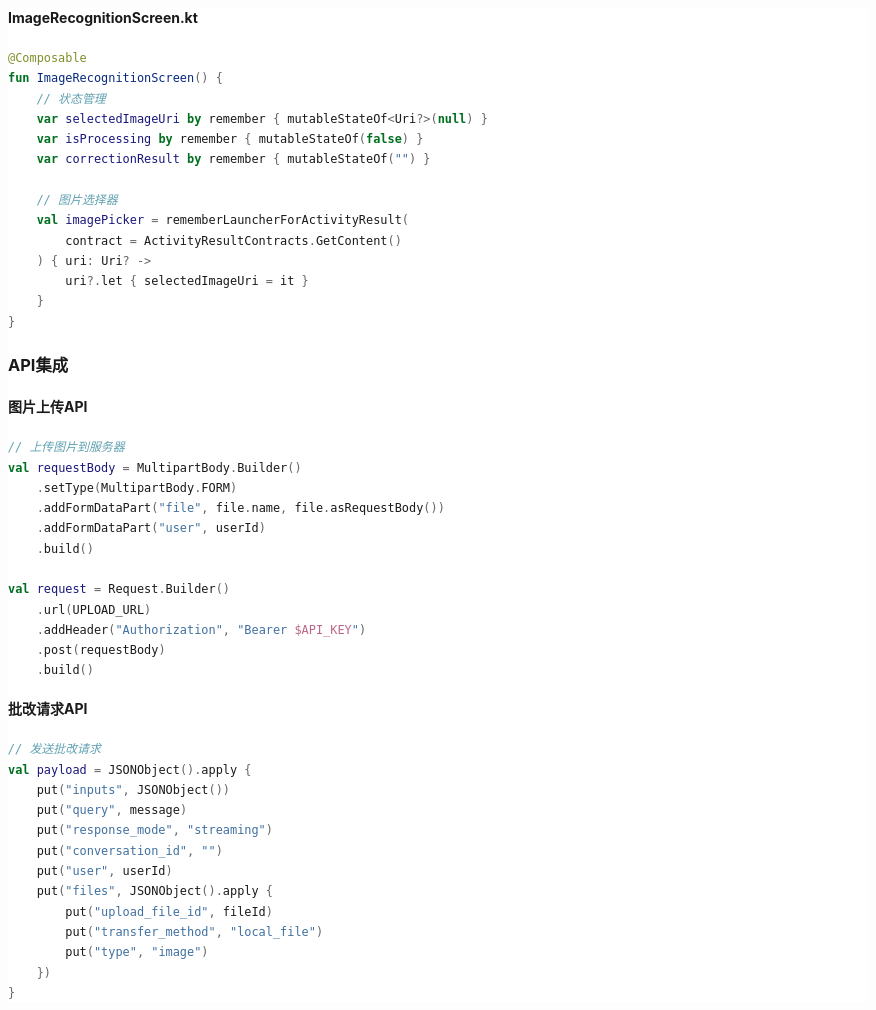 #### ImageRecognitionScreen.kt
```kotlin
@Composable
fun ImageRecognitionScreen() {
    // 状态管理
    var selectedImageUri by remember { mutableStateOf<Uri?>(null) }
    var isProcessing by remember { mutableStateOf(false) }
    var correctionResult by remember { mutableStateOf("") }
    
    // 图片选择器
    val imagePicker = rememberLauncherForActivityResult(
        contract = ActivityResultContracts.GetContent()
    ) { uri: Uri? ->
        uri?.let { selectedImageUri = it }
    }
}
```

### API集成

#### 图片上传API
```kotlin
// 上传图片到服务器
val requestBody = MultipartBody.Builder()
    .setType(MultipartBody.FORM)
    .addFormDataPart("file", file.name, file.asRequestBody())
    .addFormDataPart("user", userId)
    .build()

val request = Request.Builder()
    .url(UPLOAD_URL)
    .addHeader("Authorization", "Bearer $API_KEY")
    .post(requestBody)
    .build()
```

#### 批改请求API
```kotlin
// 发送批改请求
val payload = JSONObject().apply {
    put("inputs", JSONObject())
    put("query", message)
    put("response_mode", "streaming")
    put("conversation_id", "")
    put("user", userId)
    put("files", JSONObject().apply {
        put("upload_file_id", fileId)
        put("transfer_method", "local_file")
        put("type", "image")
    })
}
```

